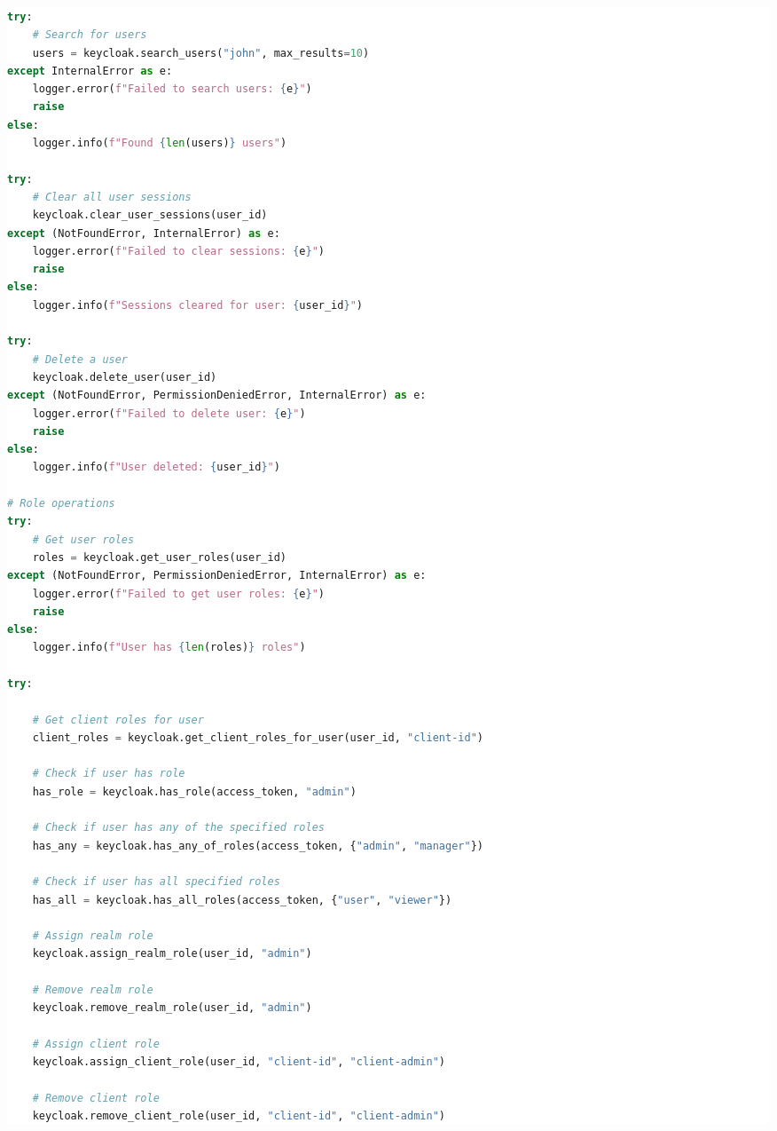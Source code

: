 ```python
try:
    # Search for users
    users = keycloak.search_users("john", max_results=10)
except InternalError as e:
    logger.error(f"Failed to search users: {e}")
    raise
else:
    logger.info(f"Found {len(users)} users")

try:
    # Clear all user sessions
    keycloak.clear_user_sessions(user_id)
except (NotFoundError, InternalError) as e:
    logger.error(f"Failed to clear sessions: {e}")
    raise
else:
    logger.info(f"Sessions cleared for user: {user_id}")

try:
    # Delete a user
    keycloak.delete_user(user_id)
except (NotFoundError, PermissionDeniedError, InternalError) as e:
    logger.error(f"Failed to delete user: {e}")
    raise
else:
    logger.info(f"User deleted: {user_id}")

# Role operations
try:
    # Get user roles
    roles = keycloak.get_user_roles(user_id)
except (NotFoundError, PermissionDeniedError, InternalError) as e:
    logger.error(f"Failed to get user roles: {e}")
    raise
else:
    logger.info(f"User has {len(roles)} roles")

try:

    # Get client roles for user
    client_roles = keycloak.get_client_roles_for_user(user_id, "client-id")

    # Check if user has role
    has_role = keycloak.has_role(access_token, "admin")

    # Check if user has any of the specified roles
    has_any = keycloak.has_any_of_roles(access_token, {"admin", "manager"})

    # Check if user has all specified roles
    has_all = keycloak.has_all_roles(access_token, {"user", "viewer"})

    # Assign realm role
    keycloak.assign_realm_role(user_id, "admin")

    # Remove realm role
    keycloak.remove_realm_role(user_id, "admin")

    # Assign client role
    keycloak.assign_client_role(user_id, "client-id", "client-admin")

    # Remove client role
    keycloak.remove_client_role(user_id, "client-id", "client-admin")

```